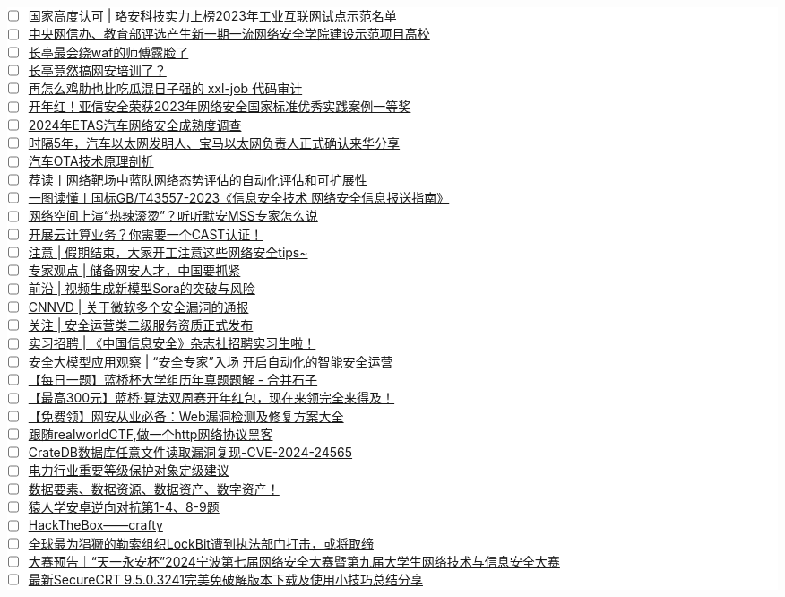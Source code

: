   - [ ] [国家高度认可 | 珞安科技实力上榜2023年工业互联网试点示范名单](https://mp.weixin.qq.com/s?__biz=MzU2NjI5NzY1OA==&mid=2247508708&idx=1&sn=b3cbd52f4bc25d0a00cebbf47cea2827)
  - [ ] [中央网信办、教育部评选产生新一期一流网络安全学院建设示范项目高校](https://mp.weixin.qq.com/s?__biz=MzIxMDAwNzM3MQ==&mid=2247520366&idx=1&sn=e57ed572708d76e4603980563b11a0c6)
  - [ ] [长亭最会绕waf的师傅露脸了](https://mp.weixin.qq.com/s?__biz=MzU0MzkzOTYzOQ==&mid=2247488811&idx=3&sn=8374117fda1fc64baf23a771f9e70d56)
  - [ ] [长亭竟然搞网安培训了？](https://mp.weixin.qq.com/s?__biz=MzU0MzkzOTYzOQ==&mid=2247488811&idx=2&sn=65c8d99f1c31e6c45fc9dec3606efadb)
  - [ ] [再怎么鸡肋也比吃瓜混日子强的 xxl-job 代码审计](https://mp.weixin.qq.com/s?__biz=MzU0MzkzOTYzOQ==&mid=2247488811&idx=1&sn=ef8e7d4a0f752d6e4b00046ac953b7b3)
  - [ ] [开年红！亚信安全荣获2023年网络安全国家标准优秀实践案例一等奖](https://mp.weixin.qq.com/s?__biz=MjM5NjY2MTIzMw==&mid=2650611956&idx=1&sn=db7e21f19a3b0fb29640fbe4ed08383e)
  - [ ] [2024年ETAS汽车网络安全成熟度调查](https://mp.weixin.qq.com/s?__biz=MzIzOTc2OTAxMg==&mid=2247533696&idx=3&sn=7321829ec39c5c117035ff1f2db9e1c6)
  - [ ] [时隔5年，汽车以太网发明人、宝马以太网负责人正式确认来华分享](https://mp.weixin.qq.com/s?__biz=MzIzOTc2OTAxMg==&mid=2247533696&idx=2&sn=cc04a380b5f9764127cfcae42a6eea4e)
  - [ ] [汽车OTA技术原理剖析](https://mp.weixin.qq.com/s?__biz=MzIzOTc2OTAxMg==&mid=2247533696&idx=1&sn=583af6c2ddcdf98417c03335fe5009bf)
  - [ ] [荐读丨网络靶场中蓝队网络态势评估的自动化评估和可扩展性](https://mp.weixin.qq.com/s?__biz=MzI2MDk2NDA0OA==&mid=2247526390&idx=2&sn=1b1904df5c3f90a8091aba5e466e08bb)
  - [ ] [一图读懂丨国标GB/T43557-2023《信息安全技术 网络安全信息报送指南》](https://mp.weixin.qq.com/s?__biz=MzI2MDk2NDA0OA==&mid=2247526390&idx=1&sn=a01028149f6d1c5988e141f2f6a16b04)
  - [ ] [网络空间上演“热辣滚烫”？听听默安MSS专家怎么说](https://mp.weixin.qq.com/s?__biz=MzIzODQxMjM2NQ==&mid=2247498103&idx=1&sn=6866cb9d21f7d9fb07de2ed4805eb7fd)
  - [ ] [开展云计算业务？你需要一个CAST认证！](https://mp.weixin.qq.com/s?__biz=MzkwMTM5MDUxMA==&mid=2247496171&idx=1&sn=b89caef3bfe3b6ab66e784748ceeffc4)
  - [ ] [注意 | 假期结束，大家开工注意这些网络安全tips~](https://mp.weixin.qq.com/s?__biz=MzA5MzE5MDAzOA==&mid=2664205176&idx=6&sn=e128c1ecab38ba7a857ea7faa8089661)
  - [ ] [专家观点 | 储备网安人才，中国要抓紧](https://mp.weixin.qq.com/s?__biz=MzA5MzE5MDAzOA==&mid=2664205176&idx=5&sn=5a1b67c3a4f58f91c80427b32e29145c)
  - [ ] [前沿 | 视频生成新模型Sora的突破与风险](https://mp.weixin.qq.com/s?__biz=MzA5MzE5MDAzOA==&mid=2664205176&idx=4&sn=1a88715cea73987a1ddfd6f7eb78cc3b)
  - [ ] [CNNVD | 关于微软多个安全漏洞的通报](https://mp.weixin.qq.com/s?__biz=MzA5MzE5MDAzOA==&mid=2664205176&idx=3&sn=a13dc78e2c2e45842a31b924bd5f89a5)
  - [ ] [关注 | 安全运营类二级服务资质正式发布](https://mp.weixin.qq.com/s?__biz=MzA5MzE5MDAzOA==&mid=2664205176&idx=2&sn=e785027abbb52807deea7bfe2dc4088d)
  - [ ] [实习招聘 | 《中国信息安全》杂志社招聘实习生啦！](https://mp.weixin.qq.com/s?__biz=MzA5MzE5MDAzOA==&mid=2664205176&idx=1&sn=ab482595c66935dcea24df338f271214)
  - [ ] [安全大模型应用观察 | “安全专家”入场 开启自动化的智能安全运营](https://mp.weixin.qq.com/s?__biz=MzUyMDQ4OTkyMg==&mid=2247538039&idx=1&sn=32e03d166e1d6144a45ec3a18b1e8d25)
  - [ ] [【每日一题】蓝桥杯大学组历年真题题解 - 合并石子](https://mp.weixin.qq.com/s?__biz=MzkwODM4NDM5OA==&mid=2247516441&idx=2&sn=f20f2e6451812593da34c2e95f87a3c1)
  - [ ] [【最高300元】蓝桥·算法双周赛开年红包，现在来领完全来得及！](https://mp.weixin.qq.com/s?__biz=MzkwODM4NDM5OA==&mid=2247516441&idx=1&sn=f3f8c1b8688424a70faa4f5a3a55a53f)
  - [ ] [【免费领】网安从业必备：Web漏洞检测及修复方案大全](https://mp.weixin.qq.com/s?__biz=MjM5MTYxNjQxOA==&mid=2652903953&idx=2&sn=3d6ade9154a52a1b38e9b20d75eac274)
  - [ ] [跟随realworldCTF,做一个http网络协议黑客](https://mp.weixin.qq.com/s?__biz=MjM5MTYxNjQxOA==&mid=2652903953&idx=1&sn=54ef9ef62e45a3497cdd477235e14e8d)
  - [ ] [CrateDB数据库任意文件读取漏洞复现-CVE-2024-24565](https://mp.weixin.qq.com/s?__biz=MzIzOTM2MzczNQ==&mid=2247484259&idx=1&sn=f2ed5cee173f0b9de810d7b82b421b21)
  - [ ] [电力行业重要等级保护对象定级建议](https://mp.weixin.qq.com/s?__biz=MjM5NDA3ODY4Ng==&mid=2247488731&idx=1&sn=c1eb9a8cde774ee1c82e965103583794)
  - [ ] [数据要素、数据资源、数据资产、数字资产！](https://mp.weixin.qq.com/s?__biz=MjM5NDA3ODY4Ng==&mid=2247488731&idx=2&sn=39ad05fab992aad31204e0ce4dd9f7b0)
  - [ ] [猿人学安卓逆向对抗第1-4、8-9题](https://mp.weixin.qq.com/s?__biz=Mzg4NTg0MjMzNQ==&mid=2247483849&idx=1&sn=c5eae04b42f4a20db6704f7997c72c8f)
  - [ ] [HackTheBox——crafty](https://mp.weixin.qq.com/s?__biz=MzI1NDU2MzAzNQ==&mid=2247486134&idx=1&sn=5a9ba971e8a676f37ad10f25b291ec46)
  - [ ] [全球最为猖獗的勒索组织LockBit遭到执法部门打击，或将取缔](https://mp.weixin.qq.com/s?__biz=MzUyMDEyNTkwNA==&mid=2247496427&idx=1&sn=5ef6d80e38d4722a3bf6293b5de1b2e9)
  - [ ] [大赛预告｜“天一永安杯”2024宁波第七届网络安全大赛暨第九届大学生网络技术与信息安全大赛](https://mp.weixin.qq.com/s?__biz=Mzk0NTU0ODc0Nw==&mid=2247485965&idx=1&sn=aab29921ee5df9b30ce7739f9e91fb85)
  - [ ] [最新SecureCRT 9.5.0.3241完美免破解版本下载及使用小技巧总结分享](https://mp.weixin.qq.com/s?__biz=MzU2MjU1OTE0MA==&mid=2247498647&idx=1&sn=f02ef59269486e1983b539f02bc50d5d)